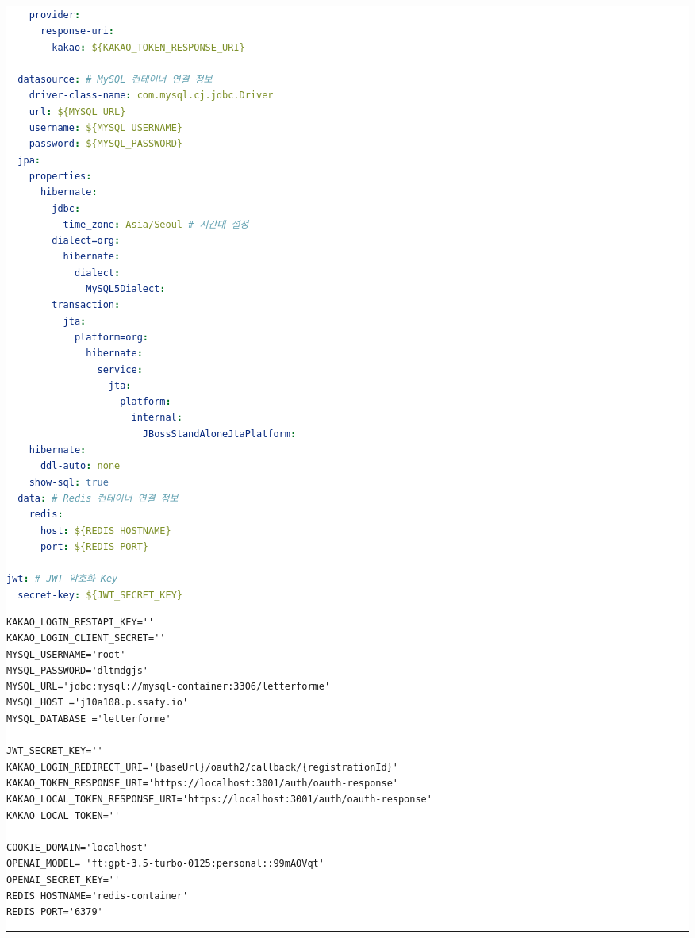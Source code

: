```yml
    provider:
      response-uri:
        kakao: ${KAKAO_TOKEN_RESPONSE_URI}

  datasource: # MySQL 컨테이너 연결 정보
    driver-class-name: com.mysql.cj.jdbc.Driver
    url: ${MYSQL_URL}
    username: ${MYSQL_USERNAME}
    password: ${MYSQL_PASSWORD}
  jpa:
    properties:
      hibernate:
        jdbc:
          time_zone: Asia/Seoul # 시간대 설정
        dialect=org:
          hibernate:
            dialect:
              MySQL5Dialect:
        transaction:
          jta:
            platform=org:
              hibernate:
                service:
                  jta:
                    platform:
                      internal:
                        JBossStandAloneJtaPlatform:
    hibernate:
      ddl-auto: none
    show-sql: true
  data: # Redis 컨테이너 연결 정보
    redis:
      host: ${REDIS_HOSTNAME}
      port: ${REDIS_PORT}

jwt: # JWT 암호화 Key
  secret-key: ${JWT_SECRET_KEY}
```

```
KAKAO_LOGIN_RESTAPI_KEY=''
KAKAO_LOGIN_CLIENT_SECRET=''
MYSQL_USERNAME='root'
MYSQL_PASSWORD='dltmdgjs'
MYSQL_URL='jdbc:mysql://mysql-container:3306/letterforme'
MYSQL_HOST ='j10a108.p.ssafy.io'
MYSQL_DATABASE ='letterforme'

JWT_SECRET_KEY=''
KAKAO_LOGIN_REDIRECT_URI='{baseUrl}/oauth2/callback/{registrationId}'
KAKAO_TOKEN_RESPONSE_URI='https://localhost:3001/auth/oauth-response'
KAKAO_LOCAL_TOKEN_RESPONSE_URI='https://localhost:3001/auth/oauth-response'
KAKAO_LOCAL_TOKEN=''

COOKIE_DOMAIN='localhost'
OPENAI_MODEL= 'ft:gpt-3.5-turbo-0125:personal::99mAOVqt'
OPENAI_SECRET_KEY=''
REDIS_HOSTNAME='redis-container'
REDIS_PORT='6379'
```

---